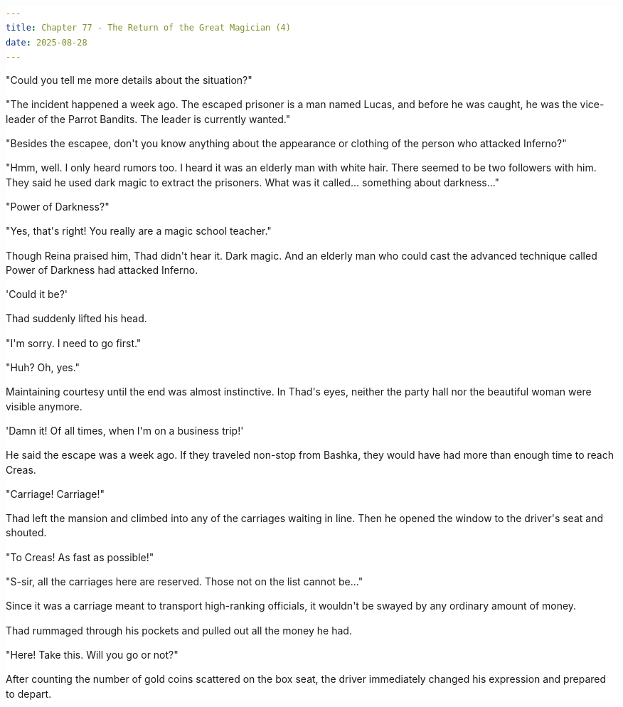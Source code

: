 ```yaml
---
title: Chapter 77 - The Return of the Great Magician (4)
date: 2025-08-28
---
```


"Could you tell me more details about the situation?"

"The incident happened a week ago. The escaped prisoner is a man named Lucas, and before he was caught, he was the vice-leader of the Parrot Bandits. The leader is currently wanted."

"Besides the escapee, don't you know anything about the appearance or clothing of the person who attacked Inferno?"

"Hmm, well. I only heard rumors too. I heard it was an elderly man with white hair. There seemed to be two followers with him. They said he used dark magic to extract the prisoners. What was it called... something about darkness..."

"Power of Darkness?"

"Yes, that's right! You really are a magic school teacher."

Though Reina praised him, Thad didn't hear it. Dark magic. And an elderly man who could cast the advanced technique called Power of Darkness had attacked Inferno.

'Could it be?'

Thad suddenly lifted his head.

"I'm sorry. I need to go first."

"Huh? Oh, yes."

Maintaining courtesy until the end was almost instinctive. In Thad's eyes, neither the party hall nor the beautiful woman were visible anymore.

'Damn it! Of all times, when I'm on a business trip!'

He said the escape was a week ago. If they traveled non-stop from Bashka, they would have had more than enough time to reach Creas.

"Carriage! Carriage!"

Thad left the mansion and climbed into any of the carriages waiting in line. Then he opened the window to the driver's seat and shouted.

"To Creas! As fast as possible!"

"S-sir, all the carriages here are reserved. Those not on the list cannot be..."

Since it was a carriage meant to transport high-ranking officials, it wouldn't be swayed by any ordinary amount of money.

Thad rummaged through his pockets and pulled out all the money he had.

"Here! Take this. Will you go or not?"

After counting the number of gold coins scattered on the box seat, the driver immediately changed his expression and prepared to depart.
